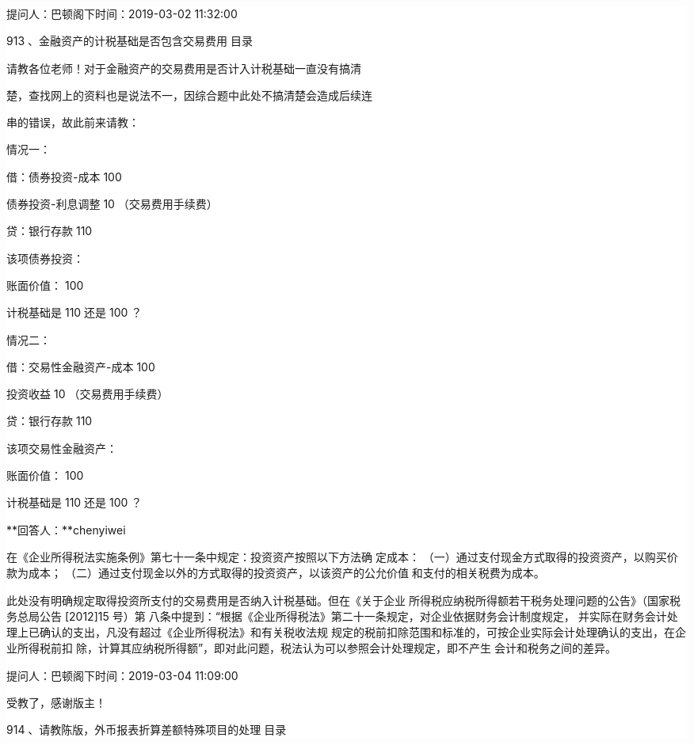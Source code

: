 提问人：巴顿阁下时间：2019-03-02 11:32:00


913 、金融资产的计税基础是否包含交易费用 目录

请教各位老师！对于金融资产的交易费用是否计入计税基础一直没有搞清

楚，查找网上的资料也是说法不一，因综合题中此处不搞清楚会造成后续连

串的错误，故此前来请教：

情况一：

借：债券投资-成本 100

债券投资-利息调整 10 （交易费用手续费）

贷：银行存款 110

该项债券投资：

账面价值： 100

计税基础是 110 还是 100 ？

情况二：

借：交易性金融资产-成本 100

投资收益 10 （交易费用手续费）

贷：银行存款 110

该项交易性金融资产：

账面价值： 100

计税基础是 110 还是 100 ？


**回答人：**chenyiwei


在《企业所得税法实施条例》第七十一条中规定：投资资产按照以下方法确
定成本：
（一）通过支付现金方式取得的投资资产，以购买价款为成本；
（二）通过支付现金以外的方式取得的投资资产，以该资产的公允价值
和支付的相关税费为成本。

此处没有明确规定取得投资所支付的交易费用是否纳入计税基础。但在《关于企业
所得税应纳税所得额若干税务处理问题的公告》（国家税务总局公告 [2012]15 号）第
八条中提到：“根据《企业所得税法》第二十一条规定，对企业依据财务会计制度规定，
并实际在财务会计处理上已确认的支出，凡没有超过《企业所得税法》和有关税收法规
规定的税前扣除范围和标准的，可按企业实际会计处理确认的支出，在企业所得税前扣
除，计算其应纳税所得额”，即对此问题，税法认为可以参照会计处理规定，即不产生
会计和税务之间的差异。


提问人：巴顿阁下时间：2019-03-04 11:09:00


受教了，感谢版主！


914 、请教陈版，外币报表折算差额特殊项目的处理 目录

